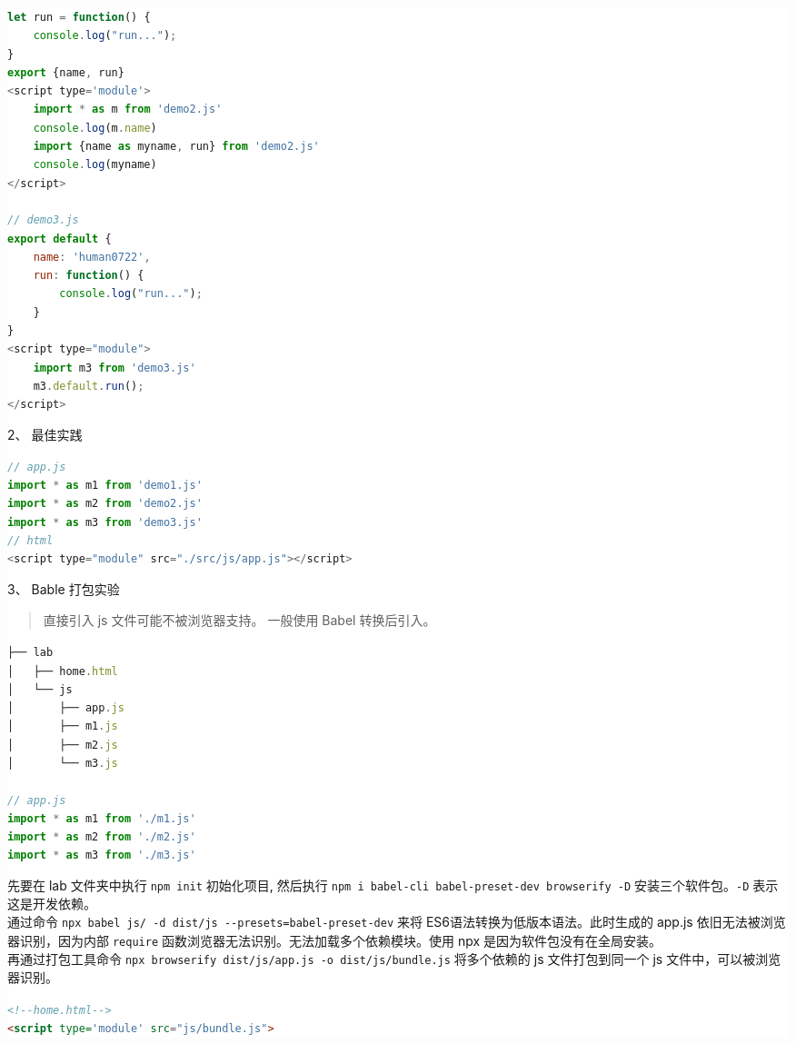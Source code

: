 ```javascript
let run = function() {
    console.log("run...");
}
export {name, run}
<script type='module'>
    import * as m from 'demo2.js'
    console.log(m.name)
    import {name as myname, run} from 'demo2.js'
    console.log(myname)
</script>

// demo3.js
export default {
    name: 'human0722',
    run: function() {
        console.log("run...");
    }
}
<script type="module">
    import m3 from 'demo3.js'
    m3.default.run();
</script>
```

2、 最佳实践
```javascript
// app.js
import * as m1 from 'demo1.js'
import * as m2 from 'demo2.js'
import * as m3 from 'demo3.js'
// html
<script type="module" src="./src/js/app.js"></script>
```

3、 Bable 打包实验
> 直接引入 js 文件可能不被浏览器支持。 一般使用 Babel 转换后引入。

```javascript
├── lab  
│   ├── home.html  
│   └── js  
│       ├── app.js  
│       ├── m1.js  
│       ├── m2.js  
│       └── m3.js  

// app.js
import * as m1 from './m1.js'
import * as m2 from './m2.js'
import * as m3 from './m3.js'
```
先要在 lab 文件夹中执行 `npm init` 初始化项目, 然后执行 `npm i babel-cli babel-preset-dev browserify -D` 安装三个软件包。`-D` 表示这是开发依赖。  
通过命令 `npx babel js/ -d dist/js --presets=babel-preset-dev` 来将 ES6语法转换为低版本语法。此时生成的 app.js 依旧无法被浏览器识别，因为内部 `require` 函数浏览器无法识别。无法加载多个依赖模块。使用 npx 是因为软件包没有在全局安装。  
再通过打包工具命令 `npx browserify dist/js/app.js -o dist/js/bundle.js` 将多个依赖的 js 文件打包到同一个 js 文件中，可以被浏览器识别。

```html
<!--home.html-->
<script type='module' src="js/bundle.js">
```


